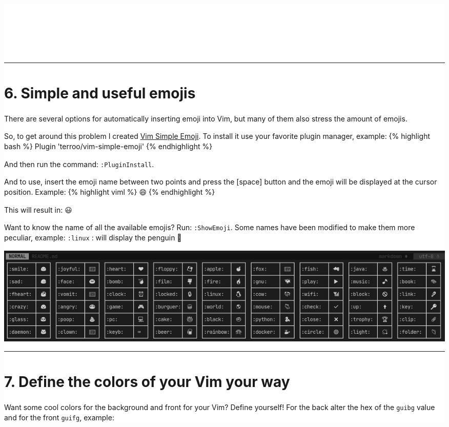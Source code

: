 
<script async src="//pagead2.googlesyndication.com/pagead/js/adsbygoogle.js"></script>
<ins class="adsbygoogle"
style="display:inline-block;width:730px;height:95px"
data-ad-client="ca-pub-2838251107855362"
data-ad-slot="5351066970"></ins>
<script>
(adsbygoogle = window.adsbygoogle || []).push({});
</script>

---

# 6. Simple and useful emojis
There are several options for automatically inserting emoji into Vim, but many of them also stress the amount of emojis.

So, to get around this problem I created [Vim Simple Emoji](https://github.com/terroo/vim-simple-emoji). To install it use your favorite plugin manager, example:
{% highlight bash %}
Plugin 'terroo/vim-simple-emoji'
{% endhighlight %}

And then run the command: `:PluginInstall`.

And to use, insert the emoji name between two points and press the [space] button and the emoji will be displayed at the cursor position. Example:
{% highlight viml %}
:smile:<space>
{% endhighlight %}

This will result in: 😃

Want to know the name of all the available emojis? Run: `:ShowEmoji`. Some names have been modified to make them more peculiar, example: `:linux` : will display the penguin 🐧

![:ShowEmoji](/assets/img/vim/vim-simple-emoji.jpg)

---

# 7. Define the colors of your Vim your way
Want some cool colors for the background and front for your Vim? Define yourself! For the back alter the hex of the `guibg` value and for the front `guifg`, example:
